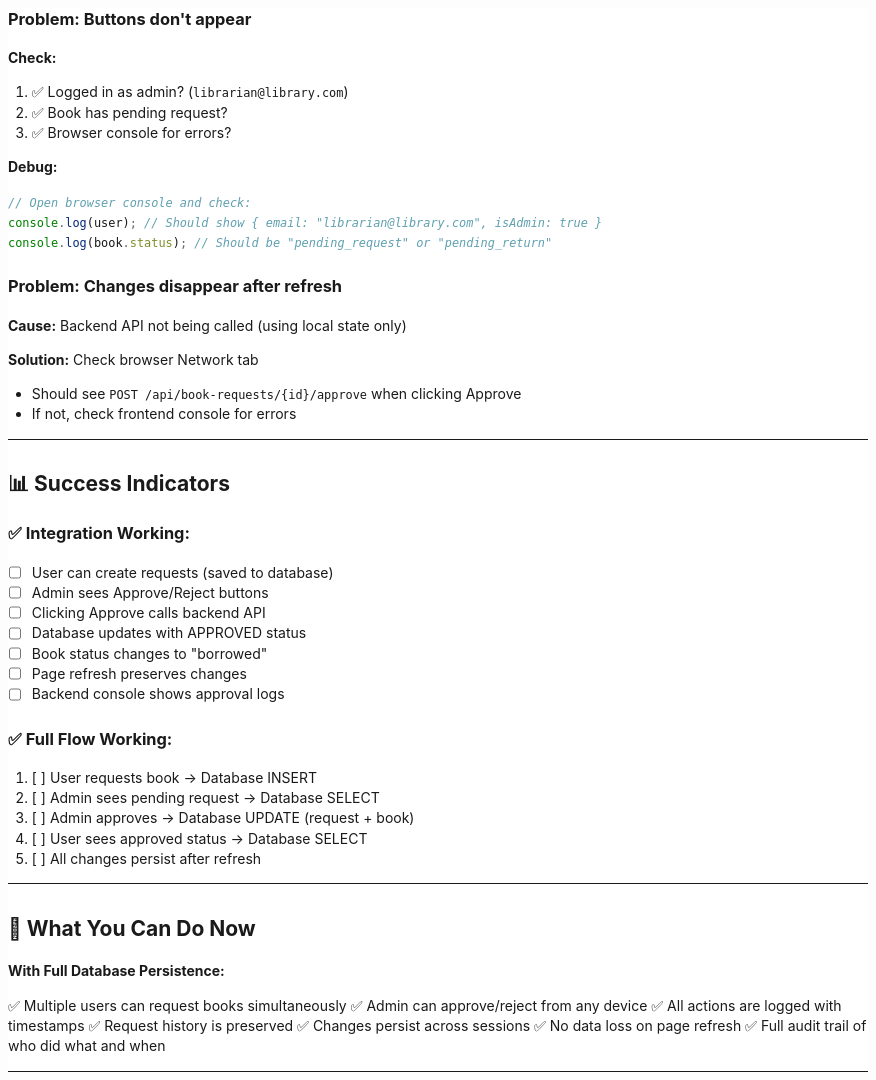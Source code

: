 ### Problem: Buttons don't appear

**Check:**
1. ✅ Logged in as admin? (`librarian@library.com`)
2. ✅ Book has pending request?
3. ✅ Browser console for errors?

**Debug:**
```javascript
// Open browser console and check:
console.log(user); // Should show { email: "librarian@library.com", isAdmin: true }
console.log(book.status); // Should be "pending_request" or "pending_return"
```

### Problem: Changes disappear after refresh

**Cause:** Backend API not being called (using local state only)

**Solution:** Check browser Network tab
- Should see `POST /api/book-requests/{id}/approve` when clicking Approve
- If not, check frontend console for errors

---

## 📊 Success Indicators

### ✅ Integration Working:
- [ ] User can create requests (saved to database)
- [ ] Admin sees Approve/Reject buttons
- [ ] Clicking Approve calls backend API
- [ ] Database updates with APPROVED status
- [ ] Book status changes to "borrowed"
- [ ] Page refresh preserves changes
- [ ] Backend console shows approval logs

### ✅ Full Flow Working:
1. [ ] User requests book → Database INSERT
2. [ ] Admin sees pending request → Database SELECT
3. [ ] Admin approves → Database UPDATE (request + book)
4. [ ] User sees approved status → Database SELECT
5. [ ] All changes persist after refresh

---

## 🎉 What You Can Do Now

**With Full Database Persistence:**

✅ Multiple users can request books simultaneously
✅ Admin can approve/reject from any device
✅ All actions are logged with timestamps
✅ Request history is preserved
✅ Changes persist across sessions
✅ No data loss on page refresh
✅ Full audit trail of who did what and when

---